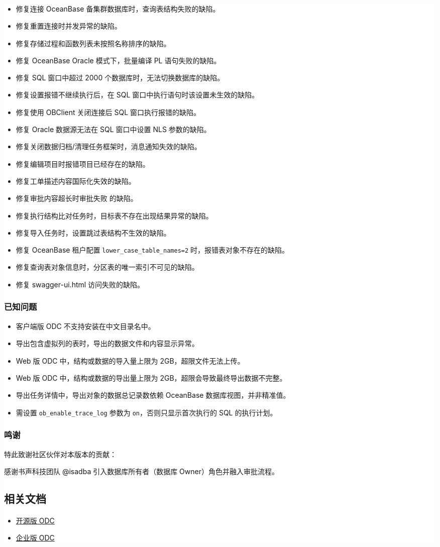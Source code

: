 * 修复连接 OceanBase 备集群数据库时，查询表结构失败的缺陷。

* 修复重置连接时并发异常的缺陷。

* 修复存储过程和函数列表未按照名称排序的缺陷。

* 修复 OceanBase Oracle 模式下，批量编译 PL 语句失败的缺陷。

* 修复 SQL 窗口中超过 2000 个数据库时，无法切换数据库的缺陷。

* 修复设置报错不继续执行后，在 SQL 窗口中执行语句时该设置未生效的缺陷。

* 修复使用 OBClient 关闭连接后 SQL 窗口执行报错的缺陷。

* 修复 Oracle 数据源无法在 SQL 窗口中设置 NLS 参数的缺陷。

* 修复关闭数据归档/清理任务框架时，消息通知失效的缺陷。

* 修复编辑项目时报错项目已经存在的缺陷。

* 修复工单描述内容国际化失效的缺陷。

* 修复审批内容超长时审批失败 的缺陷。

* 修复执行结构比对任务时，目标表不存在出现结果异常的缺陷。

* 修复导入任务时，设置跳过表结构不生效的缺陷。

* 修复 OceanBase 租户配置 `lower_case_table_names=2` 时，报错表对象不存在的缺陷。

* 修复查询表对象信息时，分区表的唯一索引不可见的缺陷。

* 修复 swagger-ui.html 访问失败的缺陷。

### 已知问题

* 客户端版 ODC 不支持安装在中文目录名中。

* 导出包含虚拟列的表时，导出的数据文件和内容显示异常。

* Web 版 ODC 中，结构或数据的导入量上限为 2GB，超限文件无法上传。

* Web 版 ODC 中，结构或数据的导出量上限为 2GB，超限会导致最终导出数据不完整。

* 导出任务详情中，导出对象的数据总记录数依赖 OceanBase 数据库视图，并非精准值。

* 需设置 `ob_enable_trace_log` 参数为 `on`，否则只显示首次执行的 SQL 的执行计划。

### 鸣谢

特此致谢社区伙伴对本版本的贡献：

感谢书声科技团队 @isadba 引入数据库所有者（数据库 Owner）角色并融入审批流程。

## 相关文档

- [开源版 ODC](https://github.com/oceanbase/odc)

- [企业版 ODC](https://www.oceanbase.com/product/odc)